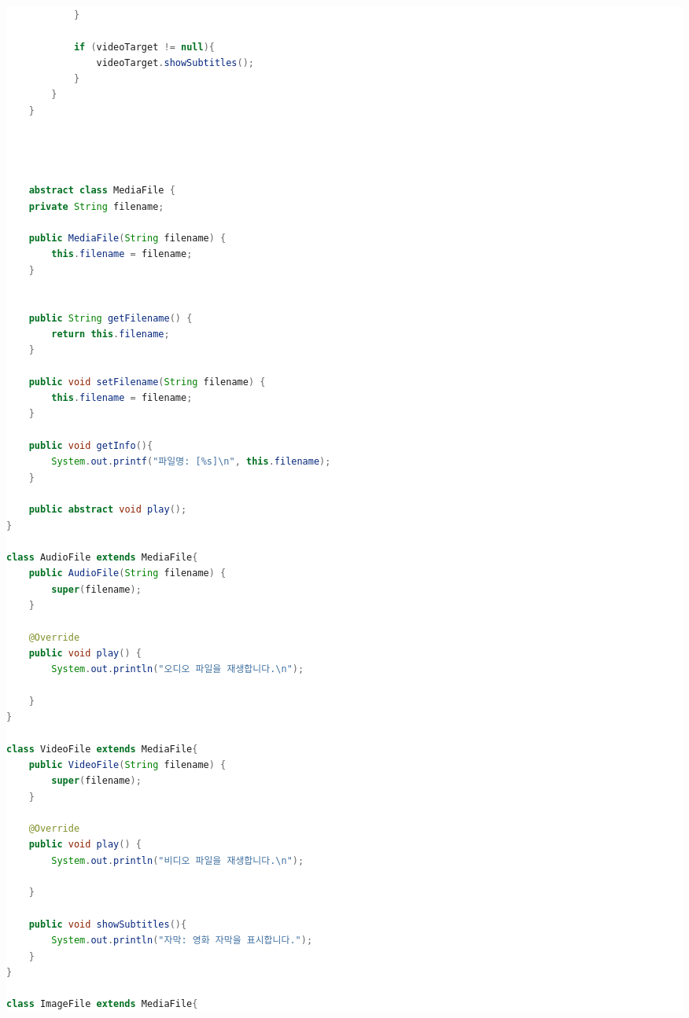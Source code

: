 ```java
            }

            if (videoTarget != null){
                videoTarget.showSubtitles();
            }
        }
    }
    
    
    
    
    abstract class MediaFile {
    private String filename;

    public MediaFile(String filename) {
        this.filename = filename;
    }


    public String getFilename() {
        return this.filename;
    }

    public void setFilename(String filename) {
        this.filename = filename;
    }

    public void getInfo(){
        System.out.printf("파일명: [%s]\n", this.filename);
    }

    public abstract void play();
}

class AudioFile extends MediaFile{
    public AudioFile(String filename) {
        super(filename);
    }

    @Override
    public void play() {
        System.out.println("오디오 파일을 재생합니다.\n");
        
    }
}

class VideoFile extends MediaFile{
    public VideoFile(String filename) {
        super(filename);
    }

    @Override
    public void play() {
        System.out.println("비디오 파일을 재생합니다.\n");
        
    }

    public void showSubtitles(){
        System.out.println("자막: 영화 자막을 표시합니다.");
    }
}

class ImageFile extends MediaFile{
```